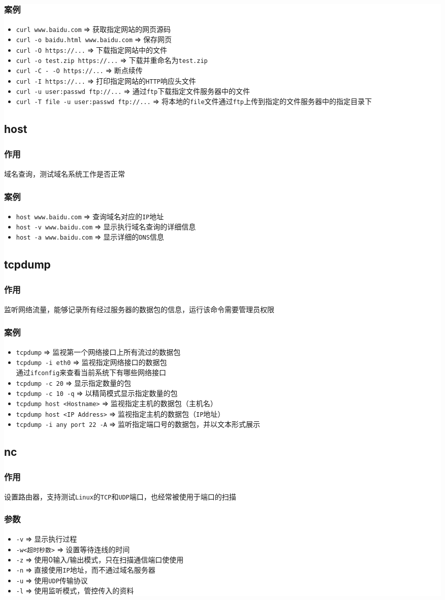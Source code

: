 ### 案例

- `curl www.baidu.com` => 获取指定网站的网页源码
- `curl -o baidu.html www.baidu.com` => 保存网页
- `curl -O https://...` => 下载指定网站中的文件
- `curl -o test.zip https://...` => 下载并重命名为`test.zip`
- `curl -C - -O https://...` => 断点续传
- `curl -I https://...` => 打印指定网站的`HTTP`响应头文件
- `curl -u user:passwd ftp://...` => 通过`ftp`下载指定文件服务器中的文件
- `curl -T file -u user:passwd ftp://...` => 将本地的`file`文件通过`ftp`上传到指定的文件服务器中的指定目录下

## host

### 作用

域名查询，测试域名系统工作是否正常

### 案例

- `host www.baidu.com` => 查询域名对应的`IP`地址
- `host -v www.baidu.com` => 显示执行域名查询的详细信息
- `host -a www.baidu.com` => 显示详细的`DNS`信息

## tcpdump

### 作用

监听网络流量，能够记录所有经过服务器的数据包的信息，运行该命令需要管理员权限

### 案例

- `tcpdump` => 监视第一个网络接口上所有流过的数据包
- `tcpdump -i eth0` => 监视指定网络接口的数据包<br>通过`ifconfig`来查看当前系统下有哪些网络接口
- `tcpdump -c 20` => 显示指定数量的包
- `tcpdump -c 10 -q` => 以精简模式显示指定数量的包
- `tcpdump host <Hostname>` => 监视指定主机的数据包（主机名）
- `tcpdump host <IP Address>` => 监视指定主机的数据包（`IP`地址）
- `tcpdump -i any port 22 -A` => 监听指定端口号的数据包，并以文本形式展示

## nc

### 作用

设置路由器，支持测试`Linux`的`TCP`和`UDP`端口，也经常被使用于端口的扫描

### 参数

- `-v` => 显示执行过程
- `-w<超时秒数>` => 设置等待连线的时间
- `-z` => 使用0输入/输出模式，只在扫描通信端口使使用
- `-n` => 直接使用`IP`地址，而不通过域名服务器
- `-u` => 使用`UDP`传输协议
- `-l` => 使用监听模式，管控传入的资料
